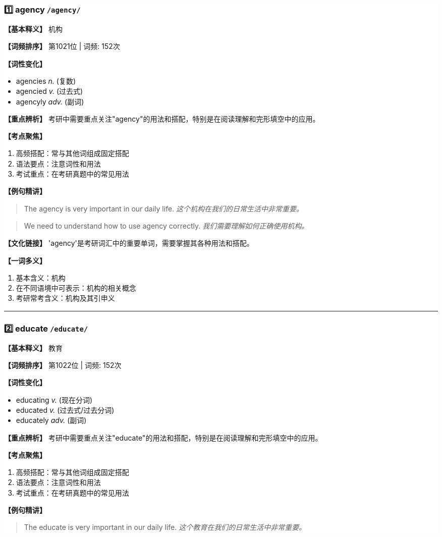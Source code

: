 ### 1️⃣ agency `/agency/`

**【基本释义】** 机构

**【词频排序】** 第1021位 | 词频: 152次

**【词性变化】**
- agencies *n.* (复数)
- agencied *v.* (过去式)
- agencyly *adv.* (副词)

**【重点辨析】**
考研中需要重点关注"agency"的用法和搭配，特别是在阅读理解和完形填空中的应用。

**【考点聚焦】**
1. 高频搭配：常与其他词组成固定搭配
2. 语法要点：注意词性和用法
3. 考试重点：在考研真题中的常见用法

**【例句精讲】**
> The agency is very important in our daily life.
> *这个机构在我们的日常生活中非常重要。*

> We need to understand how to use agency correctly.
> *我们需要理解如何正确使用机构。*

**【文化链接】**
'agency'是考研词汇中的重要单词，需要掌握其各种用法和搭配。

**【一词多义】**
1. 基本含义：机构
2. 在不同语境中可表示：机构的相关概念
3. 考研常考含义：机构及其引申义

---
### 2️⃣ educate `/educate/`

**【基本释义】** 教育

**【词频排序】** 第1022位 | 词频: 152次

**【词性变化】**
- educating *v.* (现在分词)
- educated *v.* (过去式/过去分词)
- educately *adv.* (副词)

**【重点辨析】**
考研中需要重点关注"educate"的用法和搭配，特别是在阅读理解和完形填空中的应用。

**【考点聚焦】**
1. 高频搭配：常与其他词组成固定搭配
2. 语法要点：注意词性和用法
3. 考试重点：在考研真题中的常见用法

**【例句精讲】**
> The educate is very important in our daily life.
> *这个教育在我们的日常生活中非常重要。*

